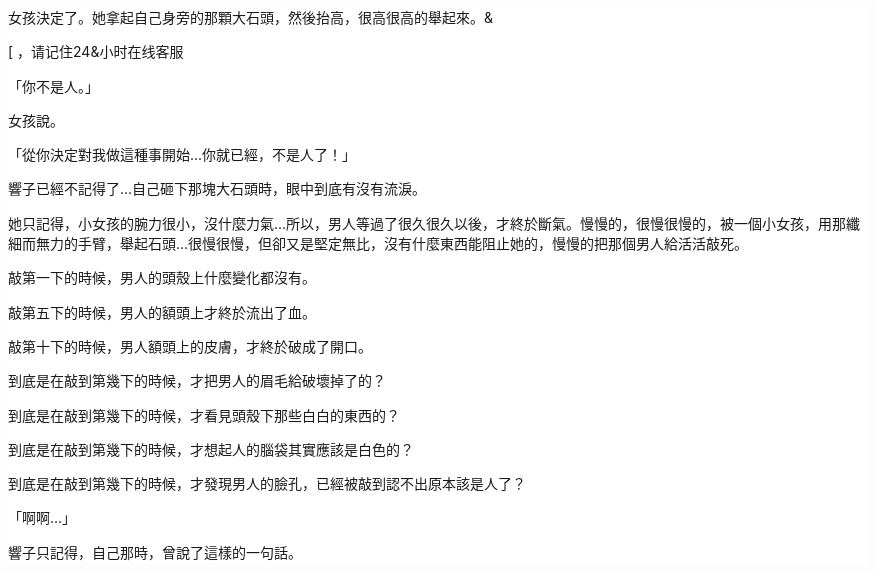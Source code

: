 

女孩決定了。她拿起自己身旁的那顆大石頭，然後抬高，很高很高的舉起來。&



 [ ，请记住24&小时在线客服



「你不是人。」



女孩說。





「從你決定對我做這種事開始...你就已經，不是人了！」





響子已經不記得了...自己砸下那塊大石頭時，眼中到底有沒有流淚。



她只記得，小女孩的腕力很小，沒什麼力氣...所以，男人等過了很久很久以後，才終於斷氣。慢慢的，很慢很慢的，被一個小女孩，用那纖細而無力的手臂，舉起石頭...很慢很慢，但卻又是堅定無比，沒有什麼東西能阻止她的，慢慢的把那個男人給活活敲死。



敲第一下的時候，男人的頭殼上什麼變化都沒有。





敲第五下的時候，男人的額頭上才終於流出了血。





敲第十下的時候，男人額頭上的皮膚，才終於破成了開口。



到底是在敲到第幾下的時候，才把男人的眉毛給破壞掉了的？





到底是在敲到第幾下的時候，才看見頭殼下那些白白的東西的？



到底是在敲到第幾下的時候，才想起人的腦袋其實應該是白色的？



到底是在敲到第幾下的時候，才發現男人的臉孔，已經被敲到認不出原本該是人了？





「啊啊...」





響子只記得，自己那時，曾說了這樣的一句話。
